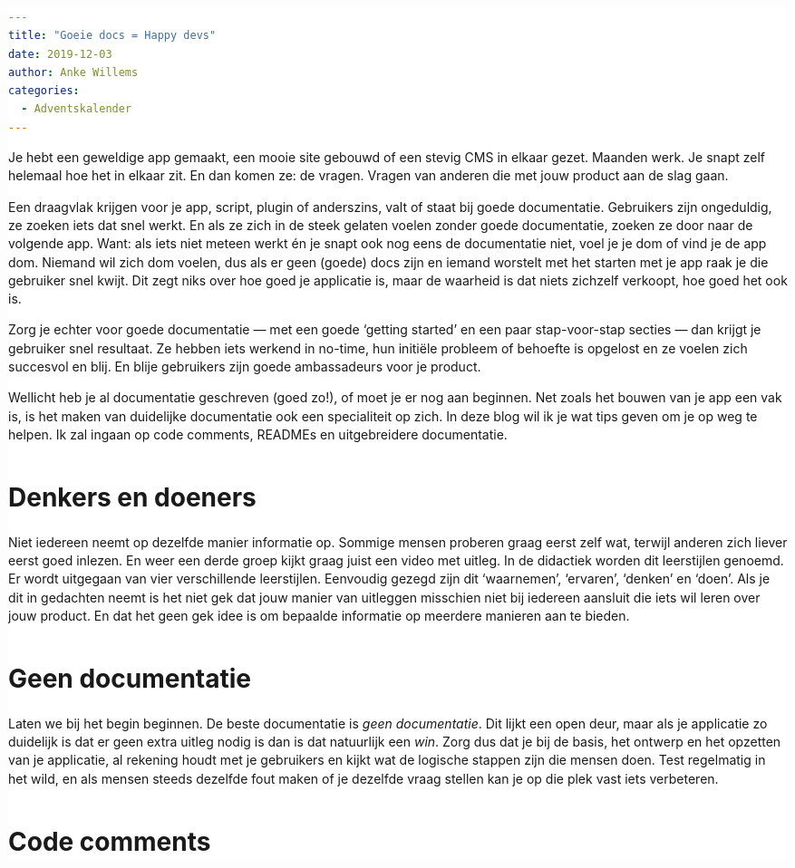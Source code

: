 ```yaml
---
title: "Goeie docs = Happy devs"
date: 2019-12-03
author: Anke Willems
categories: 
  - Adventskalender
---
```

Je hebt een geweldige app gemaakt, een mooie site gebouwd of een stevig CMS in elkaar gezet. Maanden werk. Je snapt zelf helemaal hoe het in elkaar zit. En dan komen ze: de vragen. Vragen van anderen die met jouw product aan de slag gaan.

Een draagvlak krijgen voor je app, script, plugin of anderszins, valt of staat bij goede documentatie. Gebruikers zijn ongeduldig, ze zoeken iets dat snel werkt. En als ze zich in de steek gelaten voelen zonder goede documentatie, zoeken ze door naar de volgende app. Want: als iets niet meteen werkt én je snapt ook nog eens de documentatie niet, voel je je dom of vind je de app dom. Niemand wil zich dom voelen, dus als er geen (goede) docs zijn en iemand worstelt met het starten met je app raak je die gebruiker snel kwijt. Dit zegt niks over hoe goed je applicatie is, maar de waarheid is dat niets zichzelf verkoopt, hoe goed het ook is.

Zorg je echter voor goede documentatie — met een goede ‘getting started’ en een paar stap-voor-stap secties — dan krijgt je gebruiker snel resultaat. Ze hebben iets werkend in no-time, hun initiële probleem of behoefte is opgelost en ze voelen zich succesvol en blij. En blije gebruikers zijn goede ambassadeurs voor je product.

Wellicht heb je al documentatie geschreven (goed zo!), of moet je er nog aan beginnen. Net zoals het bouwen van je app een vak is, is het maken van duidelijke documentatie ook een specialiteit op zich. In deze blog wil ik je wat tips geven om je op weg te helpen. Ik zal ingaan op code comments, READMEs en uitgebreidere documentatie.

# Denkers en doeners

Niet iedereen neemt op dezelfde manier informatie op. Sommige mensen proberen graag eerst zelf wat, terwijl anderen zich liever eerst goed inlezen. En weer een derde groep kijkt graag juist een video met uitleg. In de didactiek worden dit leerstijlen genoemd. Er wordt uitgegaan van vier verschillende leerstijlen. Eenvoudig gezegd zijn dit ‘waarnemen’, ‘ervaren’, ‘denken’ en ‘doen’. Als je dit in gedachten neemt is het niet gek dat jouw manier van uitleggen misschien niet bij iedereen aansluit die iets wil leren over jouw product. En dat het geen gek idee is om bepaalde informatie op meerdere manieren aan te bieden.

# Geen documentatie

Laten we bij het begin beginnen. De beste documentatie is _geen documentatie_. Dit lijkt een open deur, maar als je applicatie zo duidelijk is dat er geen extra uitleg nodig is dan is dat natuurlijk een _win_. Zorg dus dat je bij de basis, het ontwerp en het opzetten van je applicatie, al rekening houdt met je gebruikers en kijkt wat de logische stappen zijn die mensen doen. Test regelmatig in het wild, en als mensen steeds dezelfde fout maken of je dezelfde vraag stellen kan je op die plek vast iets verbeteren.

# Code comments

